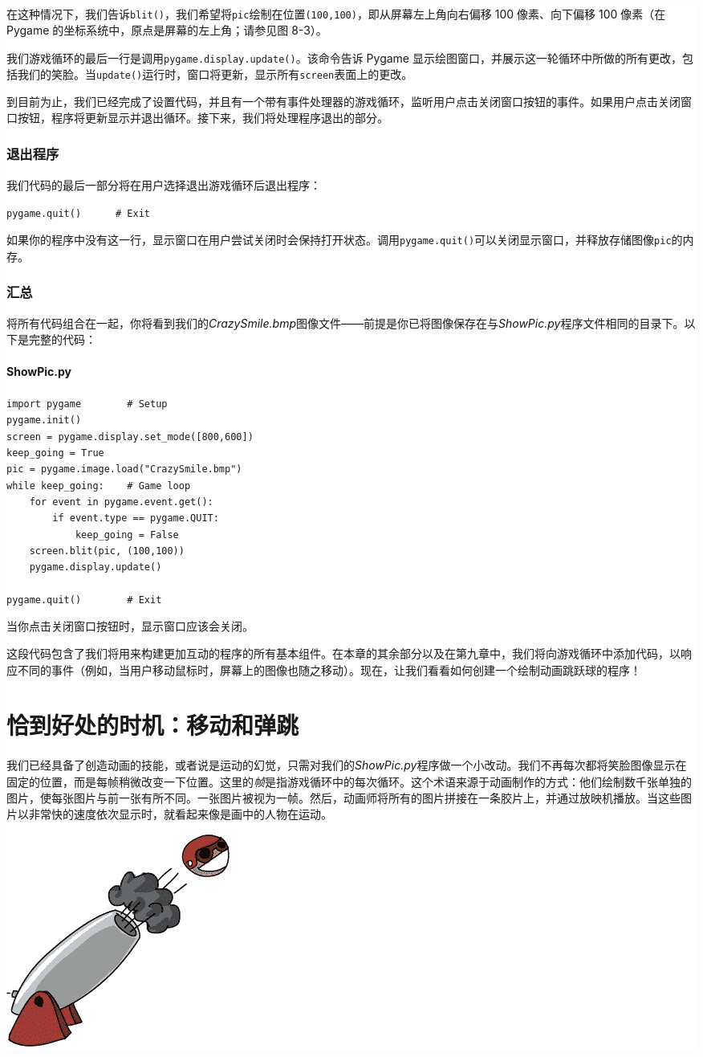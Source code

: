 在这种情况下，我们告诉`blit()`，我们希望将`pic`绘制在位置`(100,100)`，即从屏幕左上角向右偏移 100 像素、向下偏移 100 像素（在 Pygame 的坐标系统中，原点是屏幕的左上角；请参见图 8-3）。

我们游戏循环的最后一行是调用`pygame.display.update()`。该命令告诉 Pygame 显示绘图窗口，并展示这一轮循环中所做的所有更改，包括我们的笑脸。当`update()`运行时，窗口将更新，显示所有`screen`表面上的更改。

到目前为止，我们已经完成了设置代码，并且有一个带有事件处理器的游戏循环，监听用户点击关闭窗口按钮的事件。如果用户点击关闭窗口按钮，程序将更新显示并退出循环。接下来，我们将处理程序退出的部分。

### 退出程序

我们代码的最后一部分将在用户选择退出游戏循环后退出程序：

```
pygame.quit()      # Exit
```

如果你的程序中没有这一行，显示窗口在用户尝试关闭时会保持打开状态。调用`pygame.quit()`可以关闭显示窗口，并释放存储图像`pic`的内存。

### 汇总

将所有代码组合在一起，你将看到我们的*CrazySmile.bmp*图像文件——前提是你已将图像保存在与*ShowPic.py*程序文件相同的目录下。以下是完整的代码：

#### ShowPic.py

```
import pygame        # Setup
pygame.init()
screen = pygame.display.set_mode([800,600])
keep_going = True
pic = pygame.image.load("CrazySmile.bmp")
while keep_going:    # Game loop
    for event in pygame.event.get():
        if event.type == pygame.QUIT:
            keep_going = False
    screen.blit(pic, (100,100))
    pygame.display.update()

pygame.quit()        # Exit
```

当你点击关闭窗口按钮时，显示窗口应该会关闭。

这段代码包含了我们将用来构建更加互动的程序的所有基本组件。在本章的其余部分以及在第九章中，我们将向游戏循环中添加代码，以响应不同的事件（例如，当用户移动鼠标时，屏幕上的图像也随之移动）。现在，让我们看看如何创建一个绘制动画跳跃球的程序！

# 恰到好处的时机：移动和弹跳

我们已经具备了创造动画的技能，或者说是运动的幻觉，只需对我们的*ShowPic.py*程序做一个小改动。我们不再每次都将笑脸图像显示在固定的位置，而是每帧稍微改变一下位置。这里的*帧*是指游戏循环中的每次循环。这个术语来源于动画制作的方式：他们绘制数千张单独的图片，使每张图片与前一张有所不同。一张图片被视为一帧。然后，动画师将所有的图片拼接在一条胶片上，并通过放映机播放。当这些图片以非常快的速度依次显示时，就看起来像是画中的人物在运动。

![没有标题的图像](img/httpatomoreillycomsourcenostarchimages2188987.png.jpg)
